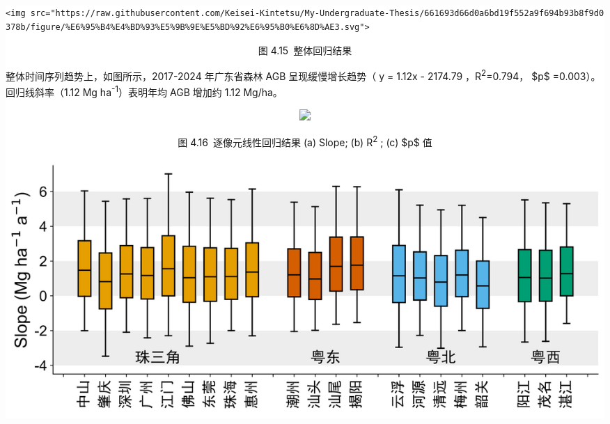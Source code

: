     <img src="https://raw.githubusercontent.com/Keisei-Kintetsu/My-Undergraduate-Thesis/661693d66d0a6bd19f552a9f694b93b8f9d0378b/figure/%E6%95%B4%E4%BD%93%E5%9B%9E%E5%BD%92%E6%95%B0%E6%8D%AE3.svg">
</div>
<p align="center">
图 4.15&ensp;整体回归结果
</p>

<p align="left">
整体时间序列趋势上，如图所示，2017-2024 年广东省森林 AGB 呈现缓慢增长趋势（ y = 1.12x - 2174.79 ，R<sup>2</sup>=0.794， $p$ =0.003）。回归线斜率（1.12 Mg ha<sup>-1</sup>）表明年均 AGB 增加约 1.12 Mg/ha。  
</p>
<div align="center">
    <img src="https://raw.githubusercontent.com/Keisei-Kintetsu/My-Undergraduate-Thesis/910abb6b468adfaad28935e10e3855104fdaccb6/figure/%E9%80%90%E5%83%8F%E5%85%83%E5%9B%9E%E5%BD%92%E5%88%86%E6%9E%90_%E5%B8%A6%E5%89%96%E9%9D%A2-%E5%B8%A6%E6%A0%87%E7%AD%BE.svg" style="width:85%;">
</div>

<p align="center">
图 4.16&ensp;逐像元线性回归结果 (a) Slope; (b) R<sup>2</sup> ; (c) $p$ 值
</p>

<div align="center">
    <img src="https://raw.githubusercontent.com/Keisei-Kintetsu/My-Undergraduate-Thesis/5de2b7b4c05fb75504db30c95da9593d707f94fb/figure/%E5%90%84%E5%B8%82Slope%E7%AE%B1%E7%BA%BF%E5%9B%BE.svg">
</div>
